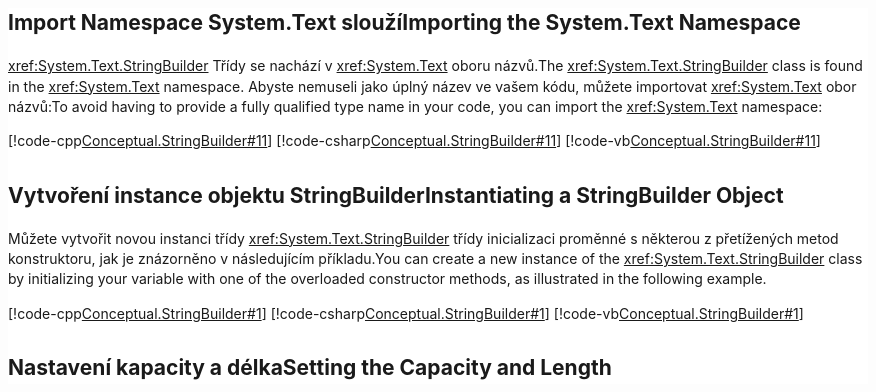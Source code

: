 ## <a name="importing-the-systemtext-namespace"></a><span data-ttu-id="036b9-108">Import Namespace System.Text slouží</span><span class="sxs-lookup"><span data-stu-id="036b9-108">Importing the System.Text Namespace</span></span>  
 <span data-ttu-id="036b9-109"><xref:System.Text.StringBuilder> Třídy se nachází v <xref:System.Text> oboru názvů.</span><span class="sxs-lookup"><span data-stu-id="036b9-109">The <xref:System.Text.StringBuilder> class is found in the <xref:System.Text> namespace.</span></span>  <span data-ttu-id="036b9-110">Abyste nemuseli jako úplný název ve vašem kódu, můžete importovat <xref:System.Text> obor názvů:</span><span class="sxs-lookup"><span data-stu-id="036b9-110">To avoid having to provide a fully qualified type name in your code,  you can import the <xref:System.Text> namespace:</span></span>  
  
 [!code-cpp[Conceptual.StringBuilder#11](../../../samples/snippets/cpp/VS_Snippets_CLR/Conceptual.StringBuilder/cpp/example.cpp#11)]
 [!code-csharp[Conceptual.StringBuilder#11](../../../samples/snippets/csharp/VS_Snippets_CLR/Conceptual.StringBuilder/cs/Example.cs#11)]
 [!code-vb[Conceptual.StringBuilder#11](../../../samples/snippets/visualbasic/VS_Snippets_CLR/Conceptual.StringBuilder/vb/Example.vb#11)]  
  
## <a name="instantiating-a-stringbuilder-object"></a><span data-ttu-id="036b9-111">Vytvoření instance objektu StringBuilder</span><span class="sxs-lookup"><span data-stu-id="036b9-111">Instantiating a StringBuilder Object</span></span>  
 <span data-ttu-id="036b9-112">Můžete vytvořit novou instanci třídy <xref:System.Text.StringBuilder> třídy inicializaci proměnné s některou z přetížených metod konstruktoru, jak je znázorněno v následujícím příkladu.</span><span class="sxs-lookup"><span data-stu-id="036b9-112">You can create a new instance of the <xref:System.Text.StringBuilder> class by initializing your variable with one of the overloaded constructor methods, as illustrated in the following example.</span></span>  
  
 [!code-cpp[Conceptual.StringBuilder#1](../../../samples/snippets/cpp/VS_Snippets_CLR/Conceptual.StringBuilder/cpp/example.cpp#1)]
 [!code-csharp[Conceptual.StringBuilder#1](../../../samples/snippets/csharp/VS_Snippets_CLR/Conceptual.StringBuilder/cs/Example.cs#1)]
 [!code-vb[Conceptual.StringBuilder#1](../../../samples/snippets/visualbasic/VS_Snippets_CLR/Conceptual.StringBuilder/vb/Example.vb#1)]  
  
## <a name="setting-the-capacity-and-length"></a><span data-ttu-id="036b9-113">Nastavení kapacity a délka</span><span class="sxs-lookup"><span data-stu-id="036b9-113">Setting the Capacity and Length</span></span>  